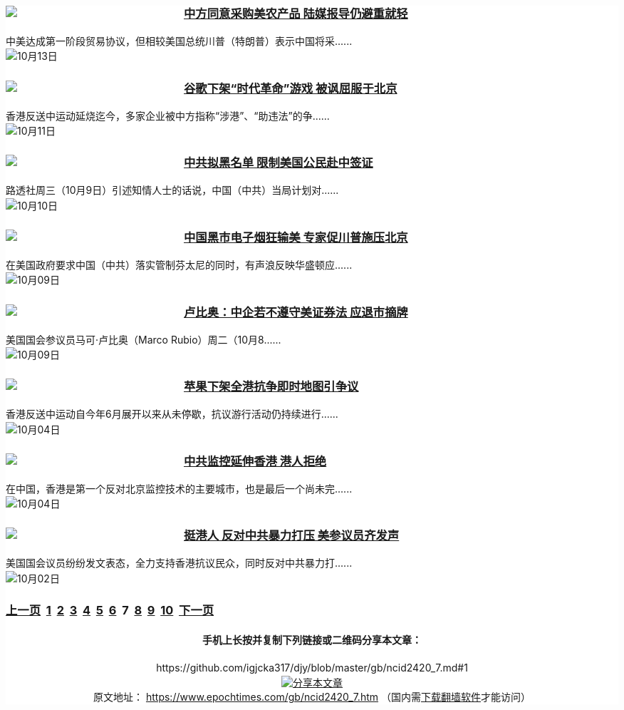 <tr><td width="742"><h3><a href="https://github.com/igjcka317/djy/blob/master/gb/19/10/12/n11584374.md#1" target="_blank"><img width="250" src="https://i.epochtimes.com/assets/uploads/2019/10/1107161453112343-600x400-320x200.jpg" align ="left"></a><a href="https://github.com/igjcka317/djy/blob/master/gb/19/10/12/n11584374.md#1" target="_blank">中方同意采购美农产品 陆媒报导仍避重就轻</a><br></h3>中美达成第一阶段贸易协议，但相较美国总统川普（特朗普）表示中国将采......<br><img align="bottom" src="https://raw.githubusercontent.com/igjcka317/www/master/t/ntdtv/time.gif">10月13日</td></tr>
<tr><td width="742"><h3><a href="https://github.com/igjcka317/djy/blob/master/gb/19/10/10/n11581034.md#1" target="_blank"><img width="250" src="https://i.epochtimes.com/assets/uploads/2019/10/GettyImages-1174131751-320x200.jpg" align ="left"></a><a href="https://github.com/igjcka317/djy/blob/master/gb/19/10/10/n11581034.md#1" target="_blank">谷歌下架“时代革命”游戏 被讽屈服于北京</a><br></h3>香港反送中运动延烧迄今，多家企业被中方指称“涉港”、“助违法”的争......<br><img align="bottom" src="https://raw.githubusercontent.com/igjcka317/www/master/t/ntdtv/time.gif">10月11日</td></tr>
<tr><td width="742"><h3><a href="https://github.com/igjcka317/djy/blob/master/gb/19/10/9/n11578817.md#1" target="_blank"><img width="250" src="https://i.epochtimes.com/assets/uploads/2004/06/406070327731-320x200.jpg" align ="left"></a><a href="https://github.com/igjcka317/djy/blob/master/gb/19/10/9/n11578817.md#1" target="_blank">中共拟黑名单 限制美国公民赴中签证</a><br></h3>路透社周三（10月9日）引述知情人士的话说，中国（中共）当局计划对......<br><img align="bottom" src="https://raw.githubusercontent.com/igjcka317/www/master/t/ntdtv/time.gif">10月10日</td></tr>
<tr><td width="742"><h3><a href="https://github.com/igjcka317/djy/blob/master/gb/19/10/8/n11576427.md#1" target="_blank"><img width="250" src="https://i.epochtimes.com/assets/uploads/2019/10/GettyImages-1175322002-320x200.jpg" align ="left"></a><a href="https://github.com/igjcka317/djy/blob/master/gb/19/10/8/n11576427.md#1" target="_blank">中国黑市电子烟狂输美 专家促川普施压北京</a><br></h3>在美国政府要求中国（中共）落实管制芬太尼的同时，有声浪反映华盛顿应......<br><img align="bottom" src="https://raw.githubusercontent.com/igjcka317/www/master/t/ntdtv/time.gif">10月09日</td></tr>
<tr><td width="742"><h3><a href="https://github.com/igjcka317/djy/blob/master/gb/19/10/8/n11576811.md#1" target="_blank"><img width="250" src="https://i.epochtimes.com/assets/uploads/2019/10/GettyImages-542751348-320x200.jpg" align ="left"></a><a href="https://github.com/igjcka317/djy/blob/master/gb/19/10/8/n11576811.md#1" target="_blank">卢比奥：中企若不遵守美证券法 应退市摘牌</a><br></h3>美国国会参议员马可·卢比奥（Marco Rubio）周二（10月8......<br><img align="bottom" src="https://raw.githubusercontent.com/igjcka317/www/master/t/ntdtv/time.gif">10月09日</td></tr>
<tr><td width="742"><h3><a href="https://github.com/igjcka317/djy/blob/master/gb/19/10/3/n11565559.md#1" target="_blank"><img width="250" src="https://i.epochtimes.com/assets/uploads/2019/10/GettyImages-107904102-320x200.jpg" align ="left"></a><a href="https://github.com/igjcka317/djy/blob/master/gb/19/10/3/n11565559.md#1" target="_blank">苹果下架全港抗争即时地图引争议</a><br></h3>香港反送中运动自今年6月展开以来从未停歇，抗议游行活动仍持续进行......<br><img align="bottom" src="https://raw.githubusercontent.com/igjcka317/www/master/t/ntdtv/time.gif">10月04日</td></tr>
<tr><td width="742"><h3><a href="https://github.com/igjcka317/djy/blob/master/gb/19/10/3/n11565809.md#1" target="_blank"><img width="250" src="https://i.epochtimes.com/assets/uploads/2019/10/GettyImages-1173420518-320x200.jpg" align ="left"></a><a href="https://github.com/igjcka317/djy/blob/master/gb/19/10/3/n11565809.md#1" target="_blank">中共监控延伸香港 港人拒绝</a><br></h3>在中国，香港是第一个反对北京监控技术的主要城市，也是最后一个尚未完......<br><img align="bottom" src="https://raw.githubusercontent.com/igjcka317/www/master/t/ntdtv/time.gif">10月04日</td></tr>
<tr><td width="742"><h3><a href="https://github.com/igjcka317/djy/blob/master/gb/19/10/2/n11561941.md#1" target="_blank"><img width="250" src="https://i.epochtimes.com/assets/uploads/2019/10/1003182344381160-320x200.jpg" align ="left"></a><a href="https://github.com/igjcka317/djy/blob/master/gb/19/10/2/n11561941.md#1" target="_blank">挺港人 反对中共暴力打压 美参议员齐发声</a><br></h3>美国国会议员纷纷发文表态，全力支持香港抗议民众，同时反对中共暴力打......<br><img align="bottom" src="https://raw.githubusercontent.com/igjcka317/www/master/t/ntdtv/time.gif">10月02日</td></tr>
<tr><td><h3><a href="https://github.com/igjcka317/djy/blob/master/gb/ncid2420_6.md#1">上一页</a>&nbsp;&nbsp;<a href="https://github.com/igjcka317/djy/blob/master/gb/ncid2420.md#1">1</a>&nbsp;&nbsp;<a href="https://github.com/igjcka317/djy/blob/master/gb/ncid2420_2.md#1">2</a>&nbsp;&nbsp;<a href="https://github.com/igjcka317/djy/blob/master/gb/ncid2420_3.md#1">3</a>&nbsp;&nbsp;<a href="https://github.com/igjcka317/djy/blob/master/gb/ncid2420_4.md#1">4</a>&nbsp;&nbsp;<a href="https://github.com/igjcka317/djy/blob/master/gb/ncid2420_5.md#1">5</a>&nbsp;&nbsp;<a href="https://github.com/igjcka317/djy/blob/master/gb/ncid2420_6.md#1">6</a>&nbsp;&nbsp;7&nbsp;&nbsp;<a href="https://github.com/igjcka317/djy/blob/master/gb/ncid2420_8.md#1">8</a>&nbsp;&nbsp;<a href="https://github.com/igjcka317/djy/blob/master/gb/ncid2420_9.md#1">9</a>&nbsp;&nbsp;<a href="https://github.com/igjcka317/djy/blob/master/gb/ncid2420_10.md#1">10</a>&nbsp;&nbsp;<a href="https://github.com/igjcka317/djy/blob/master/gb/ncid2420_8.md#1">下一页</a></h3></td></tr>
</table><div align="center"><h4>手机上长按并复制下列链接或二维码分享本文章：</h4>https://github.com/igjcka317/djy/blob/master/gb/ncid2420_7.md#1<br><a href="https://github.com/igjcka317/djy/blob/master/gb/ncid2420_7.md#1"><img src="https://chart.apis.google.com/chart?cht=qr&chs=240x240&choe=UTF-8&chld=M|2&chl=https://github.com/igjcka317/djy/blob/master/gb/ncid2420_7.md%231" title="分享本文章"></a><br>原文地址： <a href="https://www.epochtimes.com/gb/ncid2420_7.htm">https://www.epochtimes.com/gb/ncid2420_7.htm</a>    （国内需<a href="https://github.com/igjcka317/www/blob/master/README.md#8">下载翻墙软件</a>才能访问）</div>
